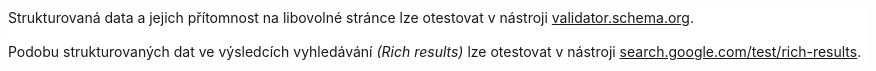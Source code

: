 Strukturovaná data a jejich přítomnost na libovolné stránce lze otestovat v nástroji [validator.schema.org](https://validator.schema.org/).

Podobu strukturovaných dat ve výsledcích vyhledávání *(Rich results)* lze otestovat v nástroji [search.google.com/test/rich-results](https://search.google.com/test/rich-results).  
